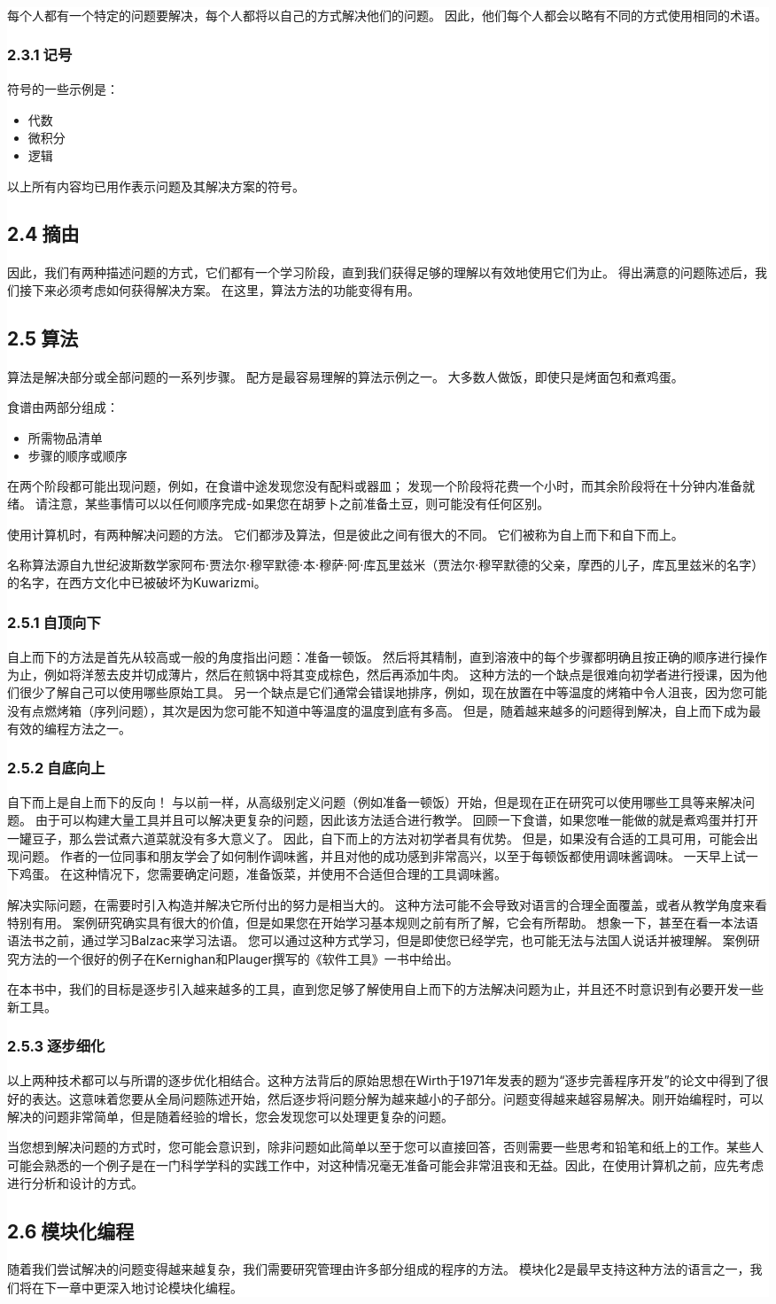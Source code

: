 每个人都有一个特定的问题要解决，每个人都将以自己的方式解决他们的问题。 因此，他们每个人都会以略有不同的方式使用相同的术语。

### 2.3.1 记号
符号的一些示例是：

* 代数
* 微积分
* 逻辑

以上所有内容均已用作表示问题及其解决方案的符号。

## 2.4 摘由
因此，我们有两种描述问题的方式，它们都有一个学习阶段，直到我们获得足够的理解以有效地使用它们为止。 得出满意的问题陈述后，我们接下来必须考虑如何获得解决方案。 在这里，算法方法的功能变得有用。

## 2.5 算法
算法是解决部分或全部问题的一系列步骤。 配方是最容易理解的算法示例之一。 大多数人做饭，即使只是烤面包和煮鸡蛋。

食谱由两部分组成：

* 所需物品清单
* 步骤的顺序或顺序

在两个阶段都可能出现问题，例如，在食谱中途发现您没有配料或器皿； 发现一个阶段将花费一个小时，而其余阶段将在十分钟内准备就绪。 请注意，某些事情可以以任何顺序完成-如果您在胡萝卜之前准备土豆，则可能没有任何区别。

使用计算机时，有两种解决问题的方法。 它们都涉及算法，但是彼此之间有很大的不同。 它们被称为自上而下和自下而上。

名称算法源自九世纪波斯数学家阿布·贾法尔·穆罕默德·本·穆萨·阿·库瓦里兹米（贾法尔·穆罕默德的父亲，摩西的儿子，库瓦里兹米的名字）的名字，在西方文化中已被破坏为Kuwarizmi。

### 2.5.1 自顶向下
自上而下的方法是首先从较高或一般的角度指出问题：准备一顿饭。 然后将其精制，直到溶液中的每个步骤都明确且按正确的顺序进行操作为止，例如将洋葱去皮并切成薄片，然后在煎锅中将其变成棕色，然后再添加牛肉。 这种方法的一个缺点是很难向初学者进行授课，因为他们很少了解自己可以使用哪些原始工具。 另一个缺点是它们通常会错误地排序，例如，现在放置在中等温度的烤箱中令人沮丧，因为您可能没有点燃烤箱（序列问题），其次是因为您可能不知道中等温度的温度到底有多高。 但是，随着越来越多的问题得到解决，自上而下成为最有效的编程方法之一。

### 2.5.2 自底向上
自下而上是自上而下的反向！ 与以前一样，从高级别定义问题（例如准备一顿饭）开始，但是现在正在研究可以使用哪些工具等来解决问题。 由于可以构建大量工具并且可以解决更复杂的问题，因此该方法适合进行教学。 回顾一下食谱，如果您唯一能做的就是煮鸡蛋并打开一罐豆子，那么尝试煮六道菜就没有多大意义了。 因此，自下而上的方法对初学者具有优势。 但是，如果没有合适的工具可用，可能会出现问题。 作者的一位同事和朋友学会了如何制作调味酱，并且对他的成功感到非常高兴，以至于每顿饭都使用调味酱调味。 一天早上试一下鸡蛋。 在这种情况下，您需要确定问题，准备饭菜，并使用不合适但合理的工具调味酱。

解决实际问题，在需要时引入构造并解决它所付出的努力是相当大的。 这种方法可能不会导致对语言的合理全面覆盖，或者从教学角度来看特别有用。 案例研究确实具有很大的价值，但是如果您在开始学习基本规则之前有所了解，它会有所帮助。 想象一下，甚至在看一本法语语法书之前，通过学习Balzac来学习法语。 您可以通过这种方式学习，但是即使您已经学完，也可能无法与法国人说话并被理解。 案例研究方法的一个很好的例子在Kernighan和Plauger撰写的《软件工具》一书中给出。

在本书中，我们的目标是逐步引入越来越多的工具，直到您足够了解使用自上而下的方法解决问题为止，并且还不时意识到有必要开发一些新工具。

### 2.5.3 逐步细化
以上两种技术都可以与所谓的逐步优化相结合。这种方法背后的原始思想在Wirth于1971年发表的题为“逐步完善程序开发”的论文中得到了很好的表达。这意味着您要从全局问题陈述开始，然后逐步将问题分解为越来越小的子部分。问题变得越来越容易解决。刚开始编程时，可以解决的问题非常简单，但是随着经验的增长，您会发现您可以处理更复杂的问题。

当您想到解决问题的方式时，您可能会意识到，除非问题如此简单以至于您可以直接回答，否则需要一些思考和铅笔和纸上的工作。某些人可能会熟悉的一个例子是在一门科学学科的实践工作中，对这种情况毫无准备可能会非常沮丧和无益。因此，在使用计算机之前，应先考虑进行分析和设计的方式。

## 2.6 模块化编程
随着我们尝试解决的问题变得越来越复杂，我们需要研究管理由许多部分组成的程序的方法。 模块化2是最早支持这种方法的语言之一，我们将在下一章中更深入地讨论模块化编程。

